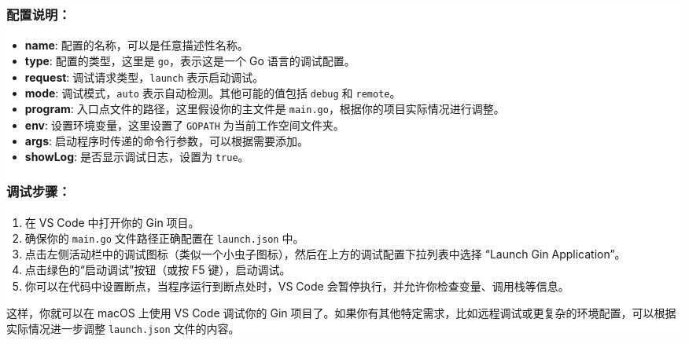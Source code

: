 ### 配置说明：

- **name**: 配置的名称，可以是任意描述性名称。
- **type**: 配置的类型，这里是 `go`，表示这是一个 Go 语言的调试配置。
- **request**: 调试请求类型，`launch` 表示启动调试。
- **mode**: 调试模式，`auto` 表示自动检测。其他可能的值包括 `debug` 和 `remote`。
- **program**: 入口点文件的路径，这里假设你的主文件是 `main.go`，根据你的项目实际情况进行调整。
- **env**: 设置环境变量，这里设置了 `GOPATH` 为当前工作空间文件夹。
- **args**: 启动程序时传递的命令行参数，可以根据需要添加。
- **showLog**: 是否显示调试日志，设置为 `true`。

### 调试步骤：

1. 在 VS Code 中打开你的 Gin 项目。
2. 确保你的 `main.go` 文件路径正确配置在 `launch.json` 中。
3. 点击左侧活动栏中的调试图标（类似一个小虫子图标），然后在上方的调试配置下拉列表中选择 “Launch Gin Application”。
4. 点击绿色的“启动调试”按钮（或按 F5 键），启动调试。
5. 你可以在代码中设置断点，当程序运行到断点处时，VS Code 会暂停执行，并允许你检查变量、调用栈等信息。

这样，你就可以在 macOS 上使用 VS Code 调试你的 Gin 项目了。如果你有其他特定需求，比如远程调试或更复杂的环境配置，可以根据实际情况进一步调整 `launch.json` 文件的内容。
